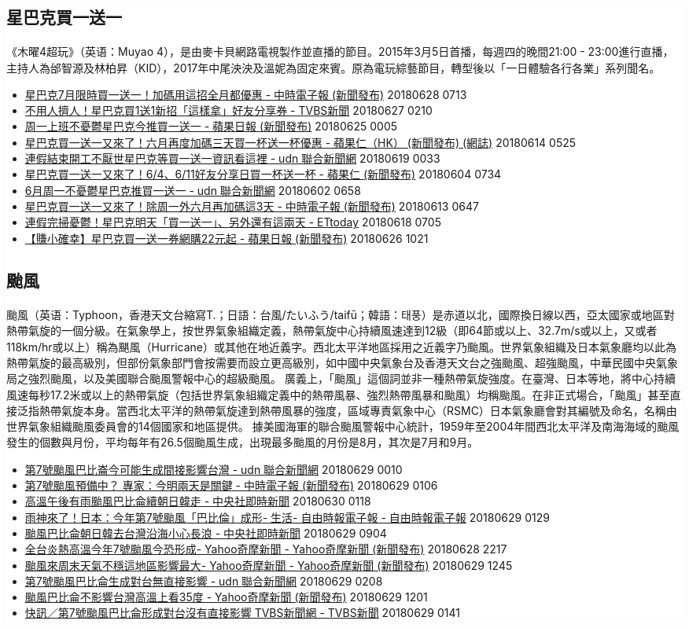 ## 星巴克買一送一

《木曜4超玩》（英语：Muyao 4），是由麥卡貝網路電視製作並直播的節目。2015年3月5日首播，每週四的晚間21:00 - 23:00進行直播，主持人為邰智源及林柏昇（KID），2017年中尾泱泱及溫妮為固定來賓。原為電玩綜藝節目，轉型後以「一日體驗各行各業」系列聞名。
- [星巴克7月限時買一送一！加碼用這招全月都優惠 - 中時電子報 (新聞發布)](http://www.chinatimes.com/realtimenews/20180628002770-260405 "星巴克7月限時買一送一！加碼用這招全月都優惠 - 中時電子報 (新聞發布)") 20180628 0713
- [不用人擠人！星巴克買1送1新招「這樣拿」好友分享券 - TVBS新聞](https://news.tvbs.com.tw/life/945359 "不用人擠人！星巴克買1送1新招「這樣拿」好友分享券 - TVBS新聞") 20180627 0210
- [周一上班不憂鬱星巴克今推買一送一 - 蘋果日報 (新聞發布)](https://tw.news.appledaily.com/life/realtime/20180625/1379106/ "周一上班不憂鬱星巴克今推買一送一 - 蘋果日報 (新聞發布)") 20180625 0005
- [星巴克買一送一又來了！六月再度加碼三天買一杯送一杯優惠 - 蘋果仁（HK） (新聞發布) (網誌)](https://applealmond.com/posts/33803 "星巴克買一送一又來了！六月再度加碼三天買一杯送一杯優惠 - 蘋果仁（HK） (新聞發布) (網誌)") 20180614 0525
- [連假結束開工不厭世星巴克等買一送一資訊看這裡 - udn 聯合新聞網](https://udn.com/news/story/7266/3205802 "連假結束開工不厭世星巴克等買一送一資訊看這裡 - udn 聯合新聞網") 20180619 0033
- [星巴克買一送一又來了！6/4、6/11好友分享日買一杯送一杯 - 蘋果仁 (新聞發布)](https://applealmond.com/posts/33027 "星巴克買一送一又來了！6/4、6/11好友分享日買一杯送一杯 - 蘋果仁 (新聞發布)") 20180604 0734
- [6月周一不憂鬱星巴克推買一送一 - udn 聯合新聞網](https://udn.com/news/story/7241/3176169 "6月周一不憂鬱星巴克推買一送一 - udn 聯合新聞網") 20180602 0658
- [星巴克買一送一又來了！除周一外六月再加碼這3天 - 中時電子報 (新聞發布)](http://www.chinatimes.com/realtimenews/20180613002761-260405 "星巴克買一送一又來了！除周一外六月再加碼這3天 - 中時電子報 (新聞發布)") 20180613 0647
- [連假完掃憂鬱！星巴克明天「買一送一」、另外還有這兩天 - ETtoday](https://travel.ettoday.net/article/1193338.htm "連假完掃憂鬱！星巴克明天「買一送一」、另外還有這兩天 - ETtoday") 20180618 0705
- [【賺小確幸】星巴克買一送一券網購22元起 - 蘋果日報 (新聞發布)](https://tw.lifestyle.appledaily.com/lifestyle/realtime/20180626/1380145/ "【賺小確幸】星巴克買一送一券網購22元起 - 蘋果日報 (新聞發布)") 20180626 1021

## 颱風

颱風（英语：Typhoon，香港天文台縮寫T.；日語：台風/たいふう/taifū；韓語：태풍）是赤道以北，國際換日線以西，亞太國家或地區對熱帶氣旋的一個分級。在氣象學上，按世界氣象組織定義，熱帶氣旋中心持續風速達到12級（即64節或以上、32.7m/s或以上，又或者118km/hr或以上）稱為颶風（Hurricane）或其他在地近義字。西北太平洋地區採用之近義字乃颱風。世界氣象組織及日本氣象廳均以此為熱帶氣旋的最高級別，但部份氣象部門會按需要而設立更高級別，如中國中央氣象台及香港天文台之強颱風、超強颱風，中華民國中央氣象局之強烈颱風，以及美國聯合颱風警報中心的超級颱風。
廣義上，「颱風」這個詞並非一種熱帶氣旋強度。在臺灣、日本等地，將中心持續風速每秒17.2米或以上的熱帶氣旋（包括世界氣象組織定義中的熱帶風暴、強烈熱帶風暴和颱風）均稱颱風。在非正式場合，「颱風」甚至直接泛指熱帶氣旋本身。當西北太平洋的熱帶氣旋達到熱帶風暴的強度，區域專責氣象中心（RSMC）日本氣象廳會對其編號及命名，名稱由世界氣象組織颱風委員會的14個國家和地區提供。
據美國海軍的聯合颱風警報中心統計，1959年至2004年間西北太平洋及南海海域的颱風發生的個數與月份，平均每年有26.5個颱風生成，出現最多颱風的月份是8月，其次是7月和9月。
- [第7號颱風巴比崙今可能生成間接影響台灣 - udn 聯合新聞網](https://udn.com/news/story/7266/3224671 "第7號颱風巴比崙今可能生成間接影響台灣 - udn 聯合新聞網") 20180629 0010
- [第7號颱風預備中？ 專家：今明兩天是關鍵 - 中時電子報 (新聞發布)](http://www.chinatimes.com/realtimenews/20180629001467-260405 "第7號颱風預備中？ 專家：今明兩天是關鍵 - 中時電子報 (新聞發布)") 20180629 0106
- [高溫午後有雨颱風巴比侖續朝日韓走 - 中央社即時新聞](http://www.cna.com.tw/news/firstnews/201806300020-1.aspx "高溫午後有雨颱風巴比侖續朝日韓走 - 中央社即時新聞") 20180630 0118
- [雨神來了！日本：今年第7號颱風「巴比倫」成形- 生活- 自由時報電子報 - 自由時報電子報](http://news.ltn.com.tw/news/life/breakingnews/2472629 "雨神來了！日本：今年第7號颱風「巴比倫」成形- 生活- 自由時報電子報 - 自由時報電子報") 20180629 0129
- [颱風巴比侖朝日韓去台灣沿海小心長浪 - 中央社即時新聞](http://www.cna.com.tw/news/firstnews/201806290192-1.aspx "颱風巴比侖朝日韓去台灣沿海小心長浪 - 中央社即時新聞") 20180629 0904
- [全台炎熱高溫今年7號颱風今恐形成- Yahoo奇摩新聞 - Yahoo奇摩新聞 (新聞發布)](https://tw.news.yahoo.com/%E5%85%A8%E5%8F%B0%E7%82%8E%E7%86%B1%E9%AB%98%E6%BA%AB-%E4%BB%8A%E5%B9%B47%E8%99%9F%E9%A2%B1%E9%A2%A8%E4%BB%8A%E6%81%90%E5%BD%A2%E6%88%90-220010436.html "全台炎熱高溫今年7號颱風今恐形成- Yahoo奇摩新聞 - Yahoo奇摩新聞 (新聞發布)") 20180628 2217
- [颱風來周末天氣不穩這地區影響最大- Yahoo奇摩新聞 - Yahoo奇摩新聞 (新聞發布)](https://tw.news.yahoo.com/%E9%A2%B1%E9%A2%A8%E4%BE%86%E5%91%A8%E6%9C%AB%E5%A4%A9%E6%B0%A3%E4%B8%8D%E7%A9%A9-%E9%80%99%E5%9C%B0%E5%8D%80%E5%BD%B1%E9%9F%BF%E6%9C%80%E5%A4%A7-123515695.html "颱風來周末天氣不穩這地區影響最大- Yahoo奇摩新聞 - Yahoo奇摩新聞 (新聞發布)") 20180629 1245
- [第7號颱風巴比侖生成對台無直接影響 - udn 聯合新聞網](https://udn.com/news/story/7266/3224800 "第7號颱風巴比侖生成對台無直接影響 - udn 聯合新聞網") 20180629 0208
- [颱風巴比侖不影響台灣高溫上看35度 - Yahoo奇摩新聞 (新聞發布)](https://tw.news.yahoo.com/%E9%A2%B1%E9%A2%A8%E5%B7%B4%E6%AF%94%E4%BE%96%E4%B8%8D%E5%BD%B1%E9%9F%BF%E5%8F%B0%E7%81%A3-%E9%AB%98%E6%BA%AB%E4%B8%8A%E7%9C%8B35%E5%BA%A6-115200968.html "颱風巴比侖不影響台灣高溫上看35度 - Yahoo奇摩新聞 (新聞發布)") 20180629 1201
- [快訊／第7號颱風巴比侖形成對台沒有直接影響  TVBS新聞網 - TVBS新聞](https://news.tvbs.com.tw/life/946657 "快訊／第7號颱風巴比侖形成對台沒有直接影響  TVBS新聞網 - TVBS新聞") 20180629 0141
